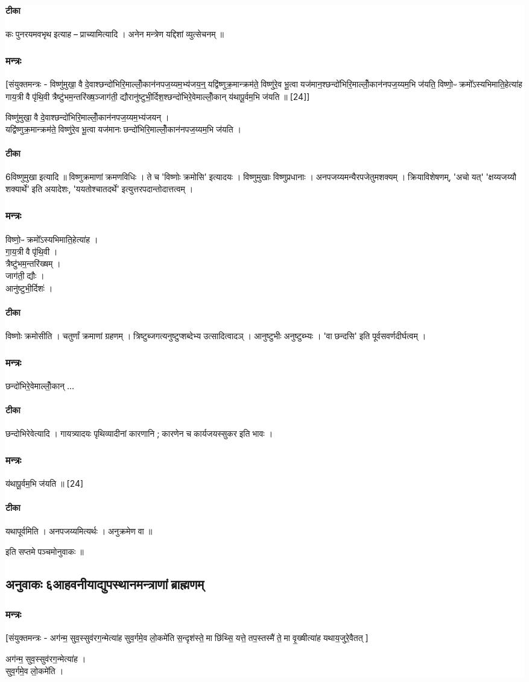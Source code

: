 ####   टीका
 कः पुनरयमवभृथ इत्याह – प्राच्यामित्यादि । अनेन मन्त्रेण यद्दिशां व्युत्सेचनम् ॥

###    मन्त्रः
[संयुक्तमन्त्रः - विष्णु॑मुखा॒ वै दे॒वाश्छन्दो॑भिरि॒माल्लोँ॒कान॑नपज॒य्यम॒भ्य॑जय॒न्॒ यद्वि॑ष्णुक्र॒मान्क्रम॑ते॒ विष्णु॑रे॒व भू॒त्वा यज॑मान॒श्छन्दो॑भिरि॒माल्लोँ॒कान॑नपज॒य्यम॒भि ज॑यति॒ विष्णो॒ᳶ क्रमो᳚ऽस्यभिमाति॒हेत्या॑ह गाय॒त्री वै पृ॑थि॒वी त्रैष्टु॑भम॒न्तरि॑ख्ष॒ञ्जाग॑ती॒ द्यौरानु॑ष्टुभी॒र्दिश॒श्छन्दो॑भिरे॒वेमाल्लोँ॒कान् य॑थापू॒र्वम॒भि ज॑यति ॥ [24]]

विष्णु॑मुखा॒ वै दे॒वाश्छन्दो॑भिरि॒माल्लोँ॒कान॑नपज॒य्यम॒भ्य॑जयन् ।  
यद्वि॑ष्णुक्र॒मान्क्रम॑ते॒ विष्णु॑रे॒व भू॒त्वा यज॑मानः
छन्दो॑भिरि॒माल्लोँ॒कान॑नपज॒य्यम॒भि ज॑यति ।  


####   टीका
6विष्णुमुखा इत्यादि ॥ विष्णुक्रमाणां क्रमणविधिः । ते च 'विष्णोः क्रमोसि' इत्यादयः । विष्णुमुखाः विष्णुप्रधानाः । अनपजय्यमन्यैरपजेतुमशक्यम् । क्रियाविशेषणम्, 'अचो यत्' 'क्षय्यजय्यौ शक्यार्थे' इति अयादेशः, 'ययतोश्चातदर्थे' इत्युत्तरपदान्तोदात्तत्वम् ।  


###    मन्त्रः
विष्णो॒ᳶ क्रमो᳚ऽस्यभिमाति॒हेत्या॑ह ।  
गा॒य॒त्री वै पृ॑थि॒वी ।  
त्रैष्टु॑भम॒न्तरि॑ख्षम्  ।  
जाग॑ती॒ द्यौः ।  
आनु॑ष्टुभी॒र्दिशः॑ ।  

####   टीका
विष्णोः क्रमोसीति । चतुर्णां क्रमाणां ग्रहणम् । त्रिष्टुब्जगत्यनुष्टुप्शब्देभ्य उत्सादित्वादञ् । आनुष्टुभीः अनुष्टुब्भ्यः । 'वा छन्दसि' इति पूर्वसवर्णदीर्घत्वम् ।  


###    मन्त्रः
छन्दो॑भिरे॒वेमाल्लोँ॒कान् ...  
####   टीका
छन्दोभिरेवेत्यादि । गायत्र्यादयः पृथिव्यादीनां कारणानि ; कारणेन च कार्यजयस्सुकर इति भावः ।  

###    मन्त्रः
य॑थापू॒र्वम॒भि ज॑यति ॥ [24]
####   टीका
यथापूर्वमिति । अनपजय्यमित्यर्थः । अनुक्रमेण वा ॥

इति सप्तमे पञ्चमोनुवाकः ॥  

##  अनुवाकः ६आहवनीयाद्युपस्थानमन्त्राणां ब्राह्मणम्
###    मन्त्रः
[संयुक्तमन्त्रः - अग॑न्म॒ सुव॒स्सुव॑रग॒न्मेत्या॑ह सुव॒र्गमे॒व लो॒कमे॑ति स॒न्दृश॑स्ते॒ मा छि॑थ्सि॒ यत्ते॒ तप॒स्तस्मै॑ ते॒ मा वृ॒ख्षीत्या॑ह यथाय॒जुरे॒वैतत् ]

अग॑न्म॒ सुव॒स्सुव॑रग॒न्मेत्या॑ह ।  
सुव॒र्गमे॒व लो॒कमे॑ति ।  
